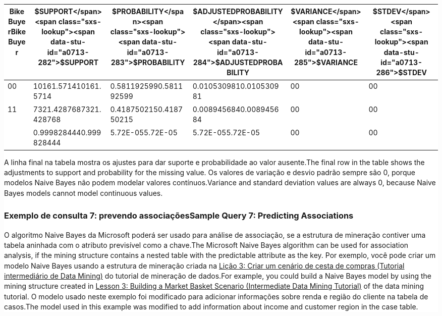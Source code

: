 |<span data-ttu-id="a0713-281">Bike Buyer</span><span class="sxs-lookup"><span data-stu-id="a0713-281">Bike Buyer</span></span>|<span data-ttu-id="a0713-282">$SUPPORT</span><span class="sxs-lookup"><span data-stu-id="a0713-282">$SUPPORT</span></span>|<span data-ttu-id="a0713-283">$PROBABILITY</span><span class="sxs-lookup"><span data-stu-id="a0713-283">$PROBABILITY</span></span>|<span data-ttu-id="a0713-284">$ADJUSTEDPROBABILITY</span><span class="sxs-lookup"><span data-stu-id="a0713-284">$ADJUSTEDPROBABILITY</span></span>|<span data-ttu-id="a0713-285">$VARIANCE</span><span class="sxs-lookup"><span data-stu-id="a0713-285">$VARIANCE</span></span>|<span data-ttu-id="a0713-286">$STDEV</span><span class="sxs-lookup"><span data-stu-id="a0713-286">$STDEV</span></span>|  
|----------------|--------------|------------------|--------------------------|---------------|------------|  
|<span data-ttu-id="a0713-287">0</span><span class="sxs-lookup"><span data-stu-id="a0713-287">0</span></span>|<span data-ttu-id="a0713-288">10161.5714</span><span class="sxs-lookup"><span data-stu-id="a0713-288">10161.5714</span></span>|<span data-ttu-id="a0713-289">0.581192599</span><span class="sxs-lookup"><span data-stu-id="a0713-289">0.581192599</span></span>|<span data-ttu-id="a0713-290">0.010530981</span><span class="sxs-lookup"><span data-stu-id="a0713-290">0.010530981</span></span>|<span data-ttu-id="a0713-291">0</span><span class="sxs-lookup"><span data-stu-id="a0713-291">0</span></span>|<span data-ttu-id="a0713-292">0</span><span class="sxs-lookup"><span data-stu-id="a0713-292">0</span></span>|  
|<span data-ttu-id="a0713-293">1</span><span class="sxs-lookup"><span data-stu-id="a0713-293">1</span></span>|<span data-ttu-id="a0713-294">7321.428768</span><span class="sxs-lookup"><span data-stu-id="a0713-294">7321.428768</span></span>|<span data-ttu-id="a0713-295">0.418750215</span><span class="sxs-lookup"><span data-stu-id="a0713-295">0.418750215</span></span>|<span data-ttu-id="a0713-296">0.008945684</span><span class="sxs-lookup"><span data-stu-id="a0713-296">0.008945684</span></span>|<span data-ttu-id="a0713-297">0</span><span class="sxs-lookup"><span data-stu-id="a0713-297">0</span></span>|<span data-ttu-id="a0713-298">0</span><span class="sxs-lookup"><span data-stu-id="a0713-298">0</span></span>|  
||<span data-ttu-id="a0713-299">0.999828444</span><span class="sxs-lookup"><span data-stu-id="a0713-299">0.999828444</span></span>|<span data-ttu-id="a0713-300">5.72E-05</span><span class="sxs-lookup"><span data-stu-id="a0713-300">5.72E-05</span></span>|<span data-ttu-id="a0713-301">5.72E-05</span><span class="sxs-lookup"><span data-stu-id="a0713-301">5.72E-05</span></span>|<span data-ttu-id="a0713-302">0</span><span class="sxs-lookup"><span data-stu-id="a0713-302">0</span></span>|<span data-ttu-id="a0713-303">0</span><span class="sxs-lookup"><span data-stu-id="a0713-303">0</span></span>|  
  
 <span data-ttu-id="a0713-304">A linha final na tabela mostra os ajustes para dar suporte e probabilidade ao valor ausente.</span><span class="sxs-lookup"><span data-stu-id="a0713-304">The final row in the table shows the adjustments to support and probability for the missing value.</span></span> <span data-ttu-id="a0713-305">Os valores de variação e desvio padrão sempre são 0, porque modelos Naive Bayes não podem modelar valores contínuos.</span><span class="sxs-lookup"><span data-stu-id="a0713-305">Variance and standard deviation values are always 0, because Naive Bayes models cannot model continuous values.</span></span>  
  
###  <a name="sample-query-7-predicting-associations"></a><a name="bkmk_Query7"></a><span data-ttu-id="a0713-306">Exemplo de consulta 7: prevendo associações</span><span class="sxs-lookup"><span data-stu-id="a0713-306">Sample Query 7: Predicting Associations</span></span>  
 <span data-ttu-id="a0713-307">O algoritmo Naive Bayes da Microsoft poderá ser usado para análise de associação, se a estrutura de mineração contiver uma tabela aninhada com o atributo previsível como a chave.</span><span class="sxs-lookup"><span data-stu-id="a0713-307">The Microsoft Naive Bayes algorithm can be used for association analysis, if the mining structure contains a nested table with the predictable attribute as the key.</span></span> <span data-ttu-id="a0713-308">Por exemplo, você pode criar um modelo Naive Bayes usando a estrutura de mineração criada na [Lição 3: Criar um cenário de cesta de compras &#40;Tutorial intermediário de Data Mining&#41;](../../tutorials/lesson-3-building-a-market-basket-scenario-intermediate-data-mining-tutorial.md) do tutorial de mineração de dados.</span><span class="sxs-lookup"><span data-stu-id="a0713-308">For example, you could build a Naive Bayes model by using the mining structure created in [Lesson 3: Building a Market Basket Scenario &#40;Intermediate Data Mining Tutorial&#41;](../../tutorials/lesson-3-building-a-market-basket-scenario-intermediate-data-mining-tutorial.md) of the data mining tutorial.</span></span> <span data-ttu-id="a0713-309">O modelo usado neste exemplo foi modificado para adicionar informações sobre renda e região do cliente na tabela de casos.</span><span class="sxs-lookup"><span data-stu-id="a0713-309">The model used in this example was modified to add information about income and customer region in the case table.</span></span>  
  